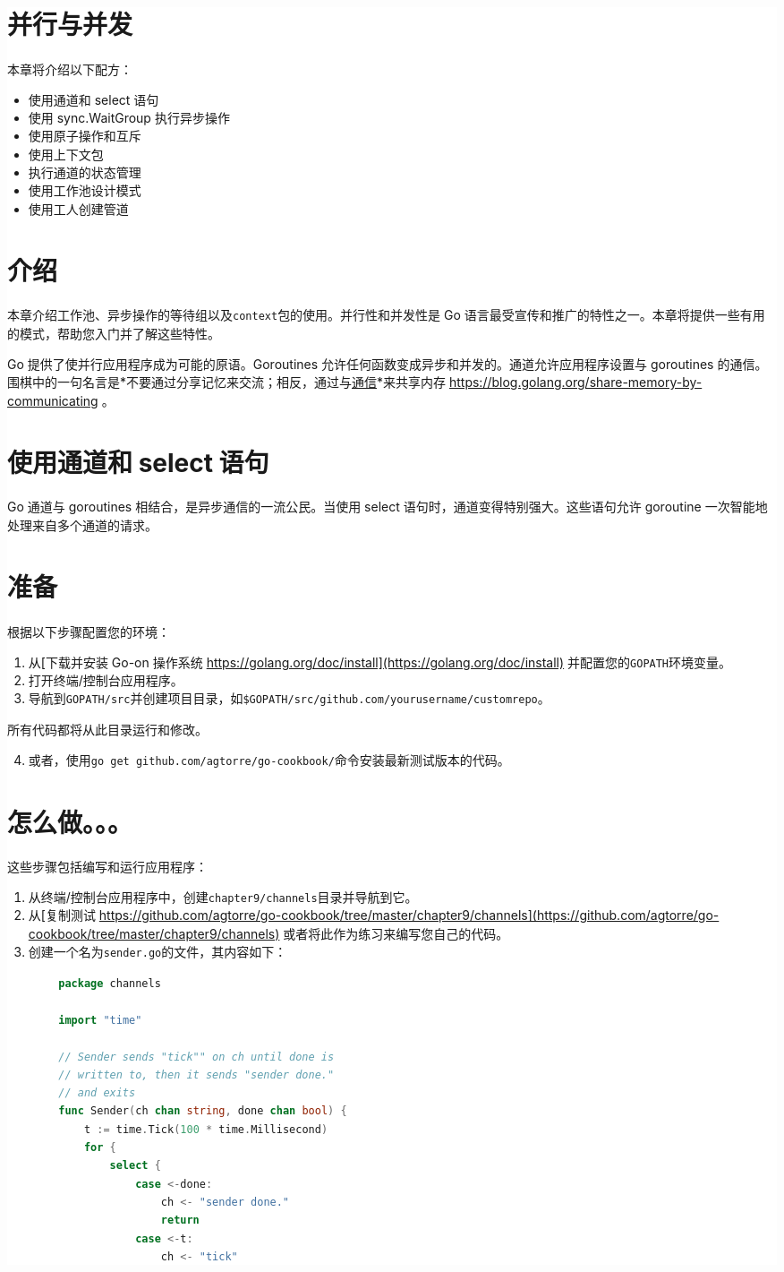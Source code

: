 # 并行与并发

本章将介绍以下配方：

*   使用通道和 select 语句
*   使用 sync.WaitGroup 执行异步操作
*   使用原子操作和互斥
*   使用上下文包
*   执行通道的状态管理
*   使用工作池设计模式
*   使用工人创建管道

# 介绍

本章介绍工作池、异步操作的等待组以及`context`包的使用。并行性和并发性是 Go 语言最受宣传和推广的特性之一。本章将提供一些有用的模式，帮助您入门并了解这些特性。

Go 提供了使并行应用程序成为可能的原语。Goroutines 允许任何函数变成异步和并发的。通道允许应用程序设置与 goroutines 的通信。围棋中的一句名言是*不要通过分享记忆来交流；相反，通过与[通信](https://blog.golang.org/share-memory-by-communicating)*来共享内存 https://blog.golang.org/share-memory-by-communicating 。

# 使用通道和 select 语句

Go 通道与 goroutines 相结合，是异步通信的一流公民。当使用 select 语句时，通道变得特别强大。这些语句允许 goroutine 一次智能地处理来自多个通道的请求。

# 准备

根据以下步骤配置您的环境：

1.  从[下载并安装 Go-on 操作系统 https://golang.org/doc/install](https://golang.org/doc/install) 并配置您的`GOPATH`环境变量。
2.  打开终端/控制台应用程序。
3.  导航到`GOPATH/src`并创建项目目录，如`$GOPATH/src/github.com/yourusername/customrepo`。

所有代码都将从此目录运行和修改。

4.  或者，使用`go get github.com/agtorre/go-cookbook/`命令安装最新测试版本的代码。

# 怎么做。。。

这些步骤包括编写和运行应用程序：

1.  从终端/控制台应用程序中，创建`chapter9/channels`目录并导航到它。
2.  从[复制测试 https://github.com/agtorre/go-cookbook/tree/master/chapter9/channels](https://github.com/agtorre/go-cookbook/tree/master/chapter9/channels) 或者将此作为练习来编写您自己的代码。
3.  创建一个名为`sender.go`的文件，其内容如下：

```go
        package channels

        import "time"

        // Sender sends "tick"" on ch until done is
        // written to, then it sends "sender done."
        // and exits
        func Sender(ch chan string, done chan bool) {
            t := time.Tick(100 * time.Millisecond)
            for {
                select {
                    case <-done:
                        ch <- "sender done."
                        return
                    case <-t:
                        ch <- "tick"
```